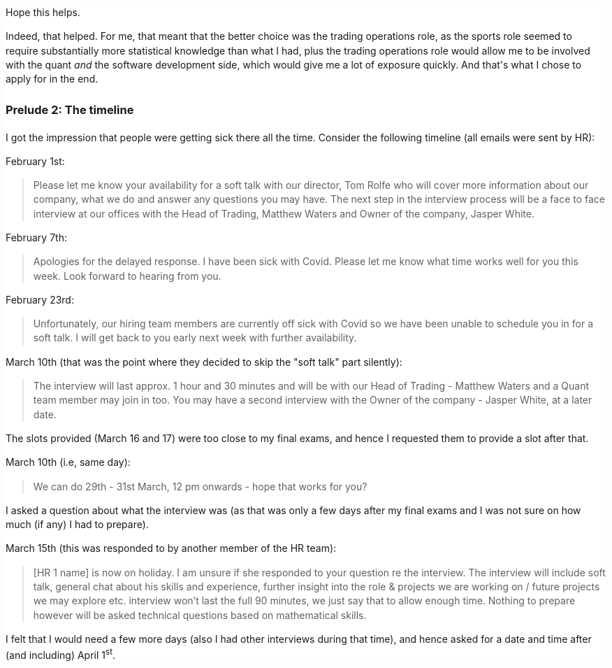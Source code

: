 Hope this helps.

</blockquote>

Indeed, that helped. For me, that meant that the better choice was the trading operations role, as the sports role seemed to require substantially more statistical knowledge than what I had, plus the trading operations role would allow me to be involved with the quant *and* the software development side, which would give me a lot of exposure quickly. And that's what I chose to apply for in the end.

### Prelude 2: The timeline

I got the impression that people were getting sick there all the time. Consider the following timeline (all emails were sent by HR):

February 1st:

> Please let me know your availability for a soft talk with our director, Tom Rolfe who will cover more information about our company, what we do and answer any questions you may have. The next step in the interview process will be a face to face interview at our offices with the Head of Trading, Matthew Waters and Owner of the company, Jasper White.

February 7th:

> Apologies for the delayed response. I have been sick with Covid. Please let me know what time works well for you this week. Look forward to hearing from you.

February 23rd:

> Unfortunately, our hiring team members are currently off sick with Covid so we have been unable to schedule you in for a soft talk. I will get back to you early next week with further availability.

March 10th (that was the point where they decided to skip the "soft talk" part silently):

> The interview will last approx. 1 hour and 30 minutes and will be with our Head of Trading - Matthew Waters and a Quant team member may join in too. You may have a second interview with the Owner of the company - Jasper White, at a later date.

The slots provided (March 16 and 17) were too close to my final exams, and hence I requested them to provide a slot after that.

March 10th (i.e, same day):

> We can do 29th - 31st March, 12 pm onwards - hope that works for you?

I asked a question about what the interview was (as that was only a few days after my final exams and I was not sure on how much (if any) I had to prepare). 

March 15th (this was responded to by another member of the HR team):

> [HR 1 name] is now on holiday. I am unsure if she responded to your question re the interview. The interview will include soft talk, general chat about his skills and experience, further insight into the role & projects we are working on / future projects we may explore etc. interview won’t last the full 90 minutes, we just say that to allow enough time. Nothing to prepare however will be asked technical questions based on mathematical skills. 

I felt that I would need a few more days (also I had other interviews during that time), and hence asked for a date and time after (and including) April 1<sup>st</sup>.

